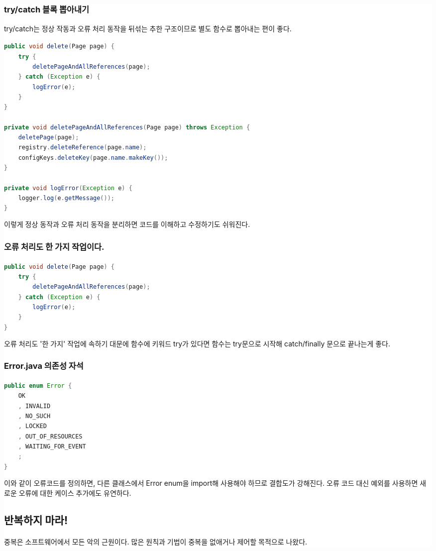 ### try/catch 블록 뽑아내기

try/catch는 정상 작동과 오류 처리 동작을 뒤섞는 추한 구조이므로 별도 함수로 뽑아내는 편이 좋다.
```java
public void delete(Page page) {
    try {
        deletePageAndAllReferences(page);
    } catch (Exception e) {
    	logError(e);
    }
}

private void deletePageAndAllReferences(Page page) throws Exception {
    deletePage(page);
    registry.deleteReference(page.name);
    configKeys.deleteKey(page.name.makeKey());
}

private void logError(Exception e) {
    logger.log(e.getMessage());
}
```
이렇게 정상 동작과 오류 처리 동작을 분리하면 코드를 이해하고 수정하기도 쉬워진다.

### 오류 처리도 한 가지 작업이다.
```java
public void delete(Page page) {
    try {
    	deletePageAndAllReferences(page);
    } catch (Exception e) {
    	logError(e);
    }
}
```
오류 처리도 '한 가지' 작업에 속하기 대문에 함수에 키워드 try가 있다면 함수는 try문으로 시작해 catch/finally 문으로 끝나는게 좋다.

### Error.java 의존성 자석
```java
public enum Error {
	OK
	, INVALID
	, NO_SUCH
	, LOCKED
	, OUT_OF_RESOURCES
	, WAITING_FOR_EVENT
	;
}
```
이와 같이 오류코드를 정의하면, 다른 클래스에서 Error enum을 import해 사용해야 하므로 결합도가 강해진다.
오류 코드 대신 예외를 사용하면 새로운 오류에 대한 케이스 추가에도 유연하다.

## 반복하지 마라!
중복은 소프트웨어에서 모든 악의 근원이다. 많은 원칙과 기법이 중복을 없애거나 제어할 목적으로 나왔다.
